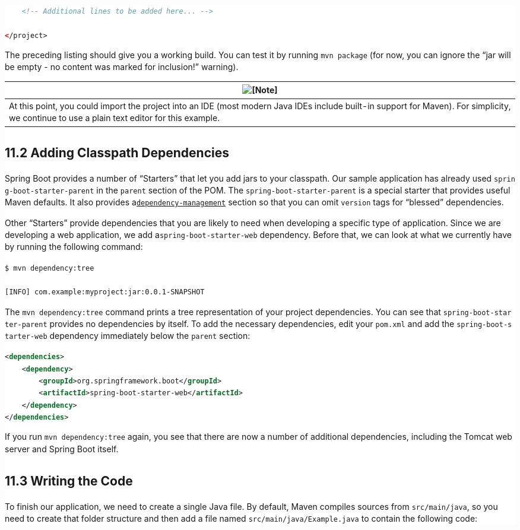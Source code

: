 ```Xml
	<!-- Additional lines to be added here... -->

</project>
```

The preceding listing should give you a working build. You can test it by running `mvn package` (for now, you can ignore the “jar will be empty - no content was marked for inclusion!” warning).

| ![[Note]](https://docs.spring.io/spring-boot/docs/current/reference/htmlsingle/images/note.png) |
| ------------------------------------------------------------ |
| At this point, you could import the project into an IDE (most modern Java IDEs include built-in support for Maven). For simplicity, we continue to use a plain text editor for this example. |

## 11.2 Adding Classpath Dependencies

Spring Boot provides a number of “Starters” that let you add jars to your classpath. Our sample application has already used `spring-boot-starter-parent` in the `parent` section of the POM. The `spring-boot-starter-parent` is a special starter that provides useful Maven defaults. It also provides a[`dependency-management`](https://docs.spring.io/spring-boot/docs/current/reference/htmlsingle/#using-boot-dependency-management) section so that you can omit `version` tags for “blessed” dependencies.

Other “Starters” provide dependencies that you are likely to need when developing a specific type of application. Since we are developing a web application, we add a`spring-boot-starter-web` dependency. Before that, we can look at what we currently have by running the following command:

```
$ mvn dependency:tree

[INFO] com.example:myproject:jar:0.0.1-SNAPSHOT
```

The `mvn dependency:tree` command prints a tree representation of your project dependencies. You can see that `spring-boot-starter-parent` provides no dependencies by itself. To add the necessary dependencies, edit your `pom.xml` and add the `spring-boot-starter-web` dependency immediately below the `parent` section:

```Xml
<dependencies>
	<dependency>
		<groupId>org.springframework.boot</groupId>
		<artifactId>spring-boot-starter-web</artifactId>
	</dependency>
</dependencies>
```

If you run `mvn dependency:tree` again, you see that there are now a number of additional dependencies, including the Tomcat web server and Spring Boot itself.

## 11.3 Writing the Code

To finish our application, we need to create a single Java file. By default, Maven compiles sources from `src/main/java`, so you need to create that folder structure and then add a file named `src/main/java/Example.java` to contain the following code:

